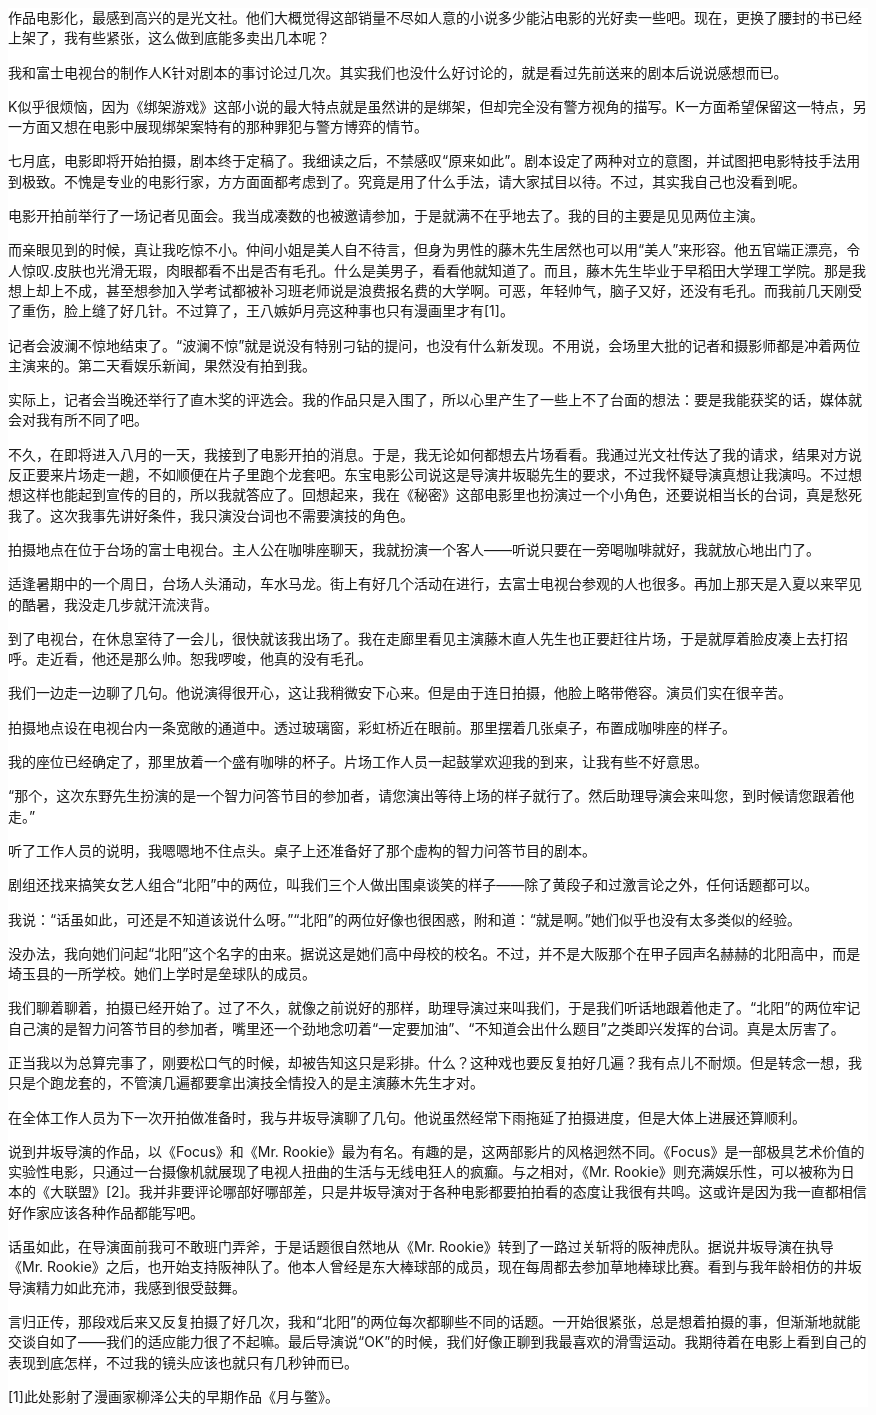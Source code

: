 作品电影化，最感到高兴的是光文社。他们大概觉得这部销量不尽如人意的小说多少能沾电影的光好卖一些吧。现在，更换了腰封的书已经上架了，我有些紧张，这么做到底能多卖出几本呢？

我和富士电视台的制作人K针对剧本的事讨论过几次。其实我们也没什么好讨论的，就是看过先前送来的剧本后说说感想而已。

K似乎很烦恼，因为《绑架游戏》这部小说的最大特点就是虽然讲的是绑架，但却完全没有警方视角的描写。K一方面希望保留这一特点，另一方面又想在电影中展现绑架案特有的那种罪犯与警方博弈的情节。

七月底，电影即将开始拍摄，剧本终于定稿了。我细读之后，不禁感叹“原来如此”。剧本设定了两种对立的意图，并试图把电影特技手法用到极致。不愧是专业的电影行家，方方面面都考虑到了。究竟是用了什么手法，请大家拭目以待。不过，其实我自己也没看到呢。

电影开拍前举行了一场记者见面会。我当成凑数的也被邀请参加，于是就满不在乎地去了。我的目的主要是见见两位主演。

而亲眼见到的时候，真让我吃惊不小。仲间小姐是美人自不待言，但身为男性的藤木先生居然也可以用“美人”来形容。他五官端正漂亮，令人惊叹.皮肤也光滑无瑕，肉眼都看不出是否有毛孔。什么是美男子，看看他就知道了。而且，藤木先生毕业于早稻田大学理工学院。那是我想上却上不成，甚至想参加入学考试都被补习班老师说是浪费报名费的大学啊。可恶，年轻帅气，脑子又好，还没有毛孔。而我前几天刚受了重伤，脸上缝了好几针。不过算了，王八嫉妒月亮这种事也只有漫画里才有[1]。

记者会波澜不惊地结束了。“波澜不惊”就是说没有特别刁钻的提问，也没有什么新发现。不用说，会场里大批的记者和摄影师都是冲着两位主演来的。第二天看娱乐新闻，果然没有拍到我。

实际上，记者会当晚还举行了直木奖的评选会。我的作品只是入围了，所以心里产生了一些上不了台面的想法：要是我能获奖的话，媒体就会对我有所不同了吧。

不久，在即将进入八月的一天，我接到了电影开拍的消息。于是，我无论如何都想去片场看看。我通过光文社传达了我的请求，结果对方说反正要来片场走一趟，不如顺便在片子里跑个龙套吧。东宝电影公司说这是导演井坂聪先生的要求，不过我怀疑导演真想让我演吗。不过想想这样也能起到宣传的目的，所以我就答应了。回想起来，我在《秘密》这部电影里也扮演过一个小角色，还要说相当长的台词，真是愁死我了。这次我事先讲好条件，我只演没台词也不需要演技的角色。

拍摄地点在位于台场的富士电视台。主人公在咖啡座聊天，我就扮演一个客人——听说只要在一旁喝咖啡就好，我就放心地出门了。

适逢暑期中的一个周日，台场人头涌动，车水马龙。街上有好几个活动在进行，去富士电视台参观的人也很多。再加上那天是入夏以来罕见的酷暑，我没走几步就汗流浃背。

到了电视台，在休息室待了一会儿，很快就该我出场了。我在走廊里看见主演藤木直人先生也正要赶往片场，于是就厚着脸皮凑上去打招呼。走近看，他还是那么帅。恕我啰唆，他真的没有毛孔。

我们一边走一边聊了几句。他说演得很开心，这让我稍微安下心来。但是由于连日拍摄，他脸上略带倦容。演员们实在很辛苦。

拍摄地点设在电视台内一条宽敞的通道中。透过玻璃窗，彩虹桥近在眼前。那里摆着几张桌子，布置成咖啡座的样子。

我的座位已经确定了，那里放着一个盛有咖啡的杯子。片场工作人员一起鼓掌欢迎我的到来，让我有些不好意思。

“那个，这次东野先生扮演的是一个智力问答节目的参加者，请您演出等待上场的样子就行了。然后助理导演会来叫您，到时候请您跟着他走。”

听了工作人员的说明，我嗯嗯地不住点头。桌子上还准备好了那个虚构的智力问答节目的剧本。

剧组还找来搞笑女艺人组合“北阳”中的两位，叫我们三个人做出围桌谈笑的样子——除了黄段子和过激言论之外，任何话题都可以。

我说：“话虽如此，可还是不知道该说什么呀。”“北阳”的两位好像也很困惑，附和道：“就是啊。”她们似乎也没有太多类似的经验。

没办法，我向她们问起“北阳”这个名字的由来。据说这是她们高中母校的校名。不过，并不是大阪那个在甲子园声名赫赫的北阳高中，而是埼玉县的一所学校。她们上学时是垒球队的成员。

我们聊着聊着，拍摄已经开始了。过了不久，就像之前说好的那样，助理导演过来叫我们，于是我们听话地跟着他走了。“北阳”的两位牢记自己演的是智力问答节目的参加者，嘴里还一个劲地念叨着“一定要加油”、“不知道会出什么题目”之类即兴发挥的台词。真是太厉害了。

正当我以为总算完事了，刚要松口气的时候，却被告知这只是彩排。什么？这种戏也要反复拍好几遍？我有点儿不耐烦。但是转念一想，我只是个跑龙套的，不管演几遍都要拿出演技全情投入的是主演藤木先生才对。

在全体工作人员为下一次开拍做准备时，我与井坂导演聊了几句。他说虽然经常下雨拖延了拍摄进度，但是大体上进展还算顺利。

说到井坂导演的作品，以《Focus》和《Mr. Rookie》最为有名。有趣的是，这两部影片的风格迥然不同。《Focus》是一部极具艺术价值的实验性电影，只通过一台摄像机就展现了电视人扭曲的生活与无线电狂人的疯癫。与之相对，《Mr. Rookie》则充满娱乐性，可以被称为日本的《大联盟》[2]。我并非要评论哪部好哪部差，只是井坂导演对于各种电影都要拍拍看的态度让我很有共鸣。这或许是因为我一直都相信好作家应该各种作品都能写吧。

话虽如此，在导演面前我可不敢班门弄斧，于是话题很自然地从《Mr. Rookie》转到了一路过关斩将的阪神虎队。据说井坂导演在执导《Mr. Rookie》之后，也开始支持阪神队了。他本人曾经是东大棒球部的成员，现在每周都去参加草地棒球比赛。看到与我年龄相仿的井坂导演精力如此充沛，我感到很受鼓舞。

言归正传，那段戏后来又反复拍摄了好几次，我和“北阳”的两位每次都聊些不同的话题。一开始很紧张，总是想着拍摄的事，但渐渐地就能交谈自如了——我们的适应能力很了不起嘛。最后导演说“OK”的时候，我们好像正聊到我最喜欢的滑雪运动。我期待着在电影上看到自己的表现到底怎样，不过我的镜头应该也就只有几秒钟而已。

[1]此处影射了漫画家柳泽公夫的早期作品《月与鳖》。
